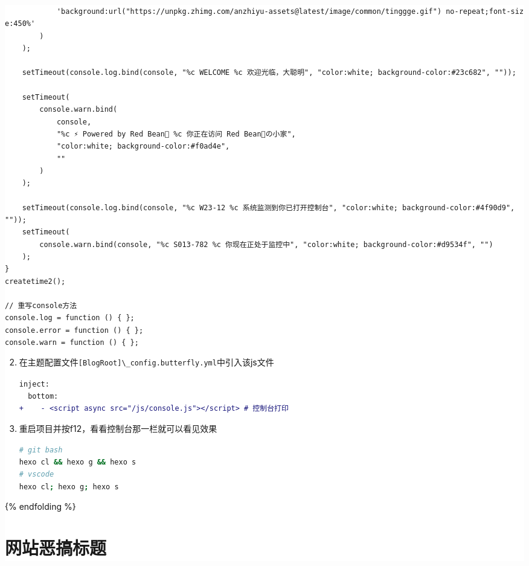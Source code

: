    ```
               'background:url("https://unpkg.zhimg.com/anzhiyu-assets@latest/image/common/tinggge.gif") no-repeat;font-size:450%'
           )
       );
   
       setTimeout(console.log.bind(console, "%c WELCOME %c 欢迎光临，大聪明", "color:white; background-color:#23c682", ""));
   
       setTimeout(
           console.warn.bind(
               console,
               "%c ⚡ Powered by Red Bean🌺 %c 你正在访问 Red Bean🌺の小家",
               "color:white; background-color:#f0ad4e",
               ""
           )
       );
   
       setTimeout(console.log.bind(console, "%c W23-12 %c 系统监测到你已打开控制台", "color:white; background-color:#4f90d9", ""));
       setTimeout(
           console.warn.bind(console, "%c S013-782 %c 你现在正处于监控中", "color:white; background-color:#d9534f", "")
       );
   }
   createtime2();
   
   // 重写console方法
   console.log = function () { };
   console.error = function () { };
   console.warn = function () { };
   ```

2. 在主题配置文件`[BlogRoot]\_config.butterfly.yml`中引入该js文件

   ```DIFF
   inject: 
     bottom: 
   +    - <script async src="/js/console.js"></script> # 控制台打印
   ```

3. 重启项目并按f12，看看控制台那一栏就可以看见效果

   ```BASH
   # git bash
   hexo cl && hexo g && hexo s
   # vscode
   hexo cl; hexo g; hexo s
   ```

{% endfolding %}



# 网站恶搞标题
